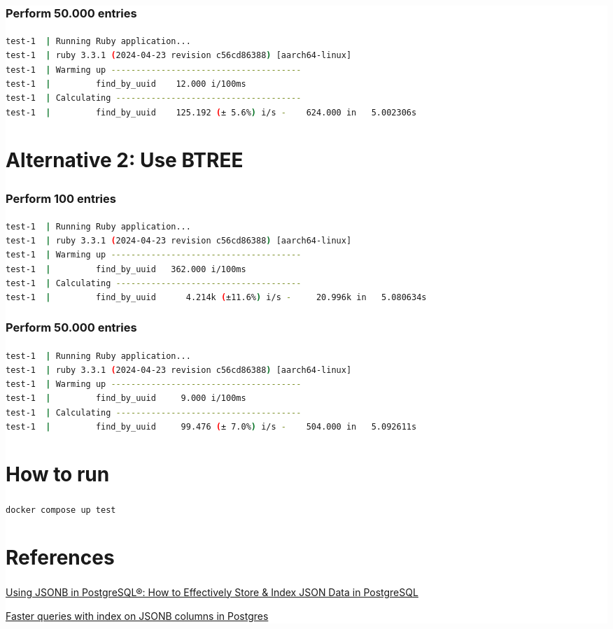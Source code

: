 ### Perform 50.000 entries

```bash
test-1  | Running Ruby application...
test-1  | ruby 3.3.1 (2024-04-23 revision c56cd86388) [aarch64-linux]
test-1  | Warming up --------------------------------------
test-1  |         find_by_uuid    12.000 i/100ms
test-1  | Calculating -------------------------------------
test-1  |         find_by_uuid    125.192 (± 5.6%) i/s -    624.000 in   5.002306s
```

# Alternative 2: Use BTREE

### Perform 100 entries

```bash
test-1  | Running Ruby application...
test-1  | ruby 3.3.1 (2024-04-23 revision c56cd86388) [aarch64-linux]
test-1  | Warming up --------------------------------------
test-1  |         find_by_uuid   362.000 i/100ms
test-1  | Calculating -------------------------------------
test-1  |         find_by_uuid      4.214k (±11.6%) i/s -     20.996k in   5.080634s
```

### Perform 50.000 entries
```bash
test-1  | Running Ruby application...
test-1  | ruby 3.3.1 (2024-04-23 revision c56cd86388) [aarch64-linux]
test-1  | Warming up --------------------------------------
test-1  |         find_by_uuid     9.000 i/100ms
test-1  | Calculating -------------------------------------
test-1  |         find_by_uuid     99.476 (± 7.0%) i/s -    504.000 in   5.092611s
```


# How to run

```bash
docker compose up test
```

# References

[Using JSONB in PostgreSQL®: How to Effectively Store & Index JSON Data in PostgreSQL](https://scalegrid.io/blog/using-jsonb-in-postgresql-how-to-effectively-store-index-json-data-in-postgresql/)


[Faster queries with index on JSONB columns in Postgres](https://www.youtube.com/watch?v=EwFjETYge9I)

